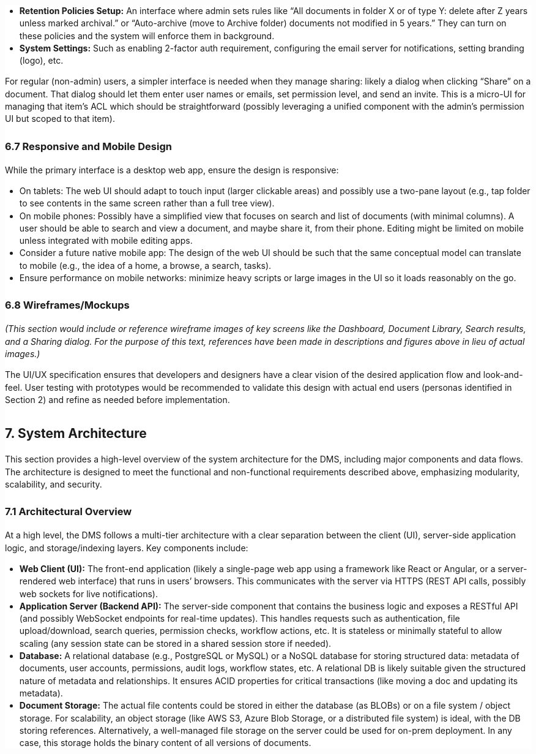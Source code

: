 - **Retention Policies Setup:** An interface where admin sets rules like “All documents in folder X or of type Y: delete after Z years unless marked archival.” or “Auto-archive (move to Archive folder) documents not modified in 5 years.” They can turn on these policies and the system will enforce them in background.
- **System Settings:** Such as enabling 2-factor auth requirement, configuring the email server for notifications, setting branding (logo), etc.

For regular (non-admin) users, a simpler interface is needed when they manage sharing: likely a dialog when clicking “Share” on a document. That dialog should let them enter user names or emails, set permission level, and send an invite. This is a micro-UI for managing that item’s ACL which should be straightforward (possibly leveraging a unified component with the admin’s permission UI but scoped to that item).

### 6.7 Responsive and Mobile Design

While the primary interface is a desktop web app, ensure the design is responsive:

- On tablets: The web UI should adapt to touch input (larger clickable areas) and possibly use a two-pane layout (e.g., tap folder to see contents in the same screen rather than a full tree view).
- On mobile phones: Possibly have a simplified view that focuses on search and list of documents (with minimal columns). A user should be able to search and view a document, and maybe share it, from their phone. Editing might be limited on mobile unless integrated with mobile editing apps.
- Consider a future native mobile app: The design of the web UI should be such that the same conceptual model can translate to mobile (e.g., the idea of a home, a browse, a search, tasks).
- Ensure performance on mobile networks: minimize heavy scripts or large images in the UI so it loads reasonably on the go.

### 6.8 Wireframes/Mockups

_(This section would include or reference wireframe images of key screens like the Dashboard, Document Library, Search results, and a Sharing dialog. For the purpose of this text, references have been made in descriptions and figures above in lieu of actual images.)_

The UI/UX specification ensures that developers and designers have a clear vision of the desired application flow and look-and-feel. User testing with prototypes would be recommended to validate this design with actual end users (personas identified in Section 2) and refine as needed before implementation.

## 7. System Architecture

This section provides a high-level overview of the system architecture for the DMS, including major components and data flows. The architecture is designed to meet the functional and non-functional requirements described above, emphasizing modularity, scalability, and security.

### 7.1 Architectural Overview

At a high level, the DMS follows a multi-tier architecture with a clear separation between the client (UI), server-side application logic, and storage/indexing layers. Key components include:

- **Web Client (UI):** The front-end application (likely a single-page web app using a framework like React or Angular, or a server-rendered web interface) that runs in users’ browsers. This communicates with the server via HTTPS (REST API calls, possibly web sockets for live notifications).
- **Application Server (Backend API):** The server-side component that contains the business logic and exposes a RESTful API (and possibly WebSocket endpoints for real-time updates). This handles requests such as authentication, file upload/download, search queries, permission checks, workflow actions, etc. It is stateless or minimally stateful to allow scaling (any session state can be stored in a shared session store if needed).
- **Database:** A relational database (e.g., PostgreSQL or MySQL) or a NoSQL database for storing structured data: metadata of documents, user accounts, permissions, audit logs, workflow states, etc. A relational DB is likely suitable given the structured nature of metadata and relationships. It ensures ACID properties for critical transactions (like moving a doc and updating its metadata).
- **Document Storage:** The actual file contents could be stored in either the database (as BLOBs) or on a file system / object storage. For scalability, an object storage (like AWS S3, Azure Blob Storage, or a distributed file system) is ideal, with the DB storing references. Alternatively, a well-managed file storage on the server could be used for on-prem deployment. In any case, this storage holds the binary content of all versions of documents.